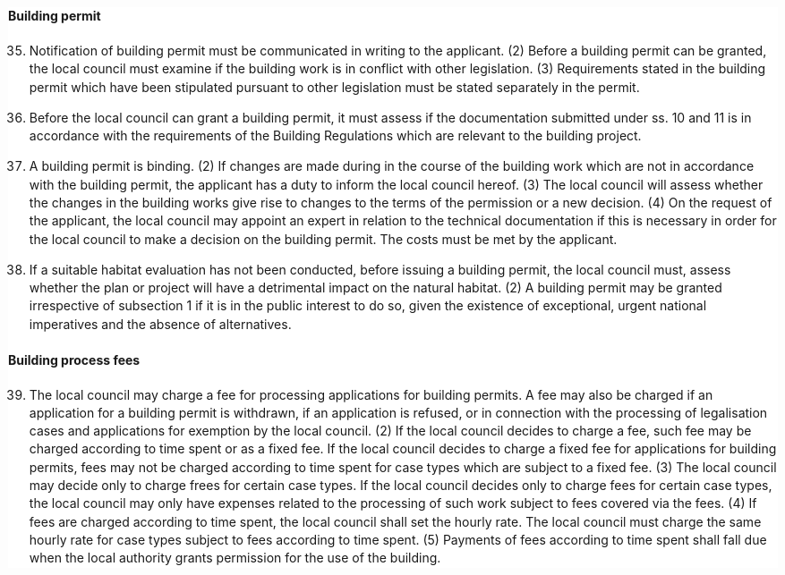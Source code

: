 #### Building permit

35. Notification of building permit must be communicated in writing to the applicant.
(2) Before a building permit can be granted, the local council must examine if the building work is in
conflict with other legislation.
(3) Requirements stated in the building permit which have been stipulated pursuant to other legislation
must be stated separately in the permit.


36. Before the local council can grant a building permit, it must assess if the documentation submitted
under ss. 10 and 11 is in accordance with the requirements of the Building Regulations which are relevant
to the building project.
37. A building permit is binding.
(2) If changes are made during in the course of the building work which are not in accordance with the
building permit, the applicant has a duty to inform the local council hereof.
(3) The local council will assess whether the changes in the building works give rise to changes to the
terms of the permission or a new decision.
(4) On the request of the applicant, the local council may appoint an expert in relation to the technical
documentation if this is necessary in order for the local council to make a decision on the building permit.
The costs must be met by the applicant.
38. If a suitable habitat evaluation has not been conducted, before issuing a building permit, the local
council must, assess whether the plan or project will have a detrimental impact on the natural habitat.
(2) A building permit may be granted irrespective of subsection 1 if it is in the public interest to do so,
given the existence of exceptional, urgent national imperatives and the absence of alternatives.

#### Building process fees

39. The local council may charge a fee for processing applications for building permits. A fee may also
be charged if an application for a building permit is withdrawn, if an application is refused, or in connection
with the processing of legalisation cases and applications for exemption by the local council.
(2) If the local council decides to charge a fee, such fee may be charged according to time spent or as a
fixed fee. If the local council decides to charge a fixed fee for applications for building permits, fees may
not be charged according to time spent for case types which are subject to a fixed fee.
(3) The local council may decide only to charge frees for certain case types. If the local council decides
only to charge fees for certain case types, the local council may only have expenses related to the processing
of such work subject to fees covered via the fees.
(4) If fees are charged according to time spent, the local council shall set the hourly rate. The local council
must charge the same hourly rate for case types subject to fees according to time spent.
(5) Payments of fees according to time spent shall fall due when the local authority grants permission for
the use of the building.
